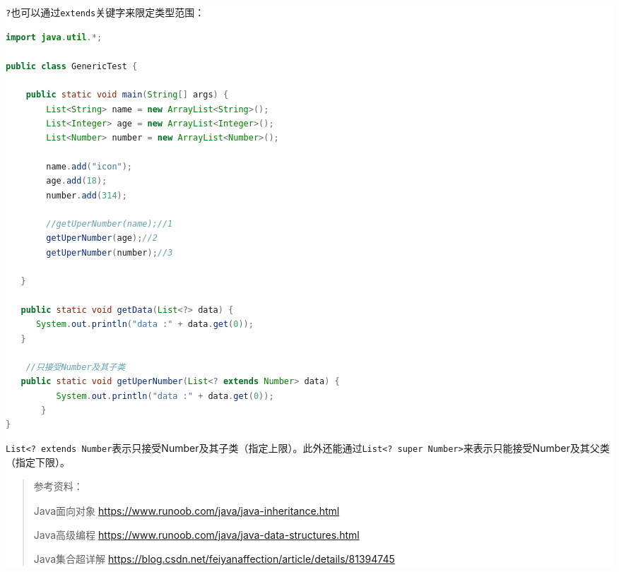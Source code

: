 `?`也可以通过`extends`关键字来限定类型范围：

```java
import java.util.*;
 
public class GenericTest {
     
    public static void main(String[] args) {
        List<String> name = new ArrayList<String>();
        List<Integer> age = new ArrayList<Integer>();
        List<Number> number = new ArrayList<Number>();
        
        name.add("icon");
        age.add(18);
        number.add(314);
 
        //getUperNumber(name);//1
        getUperNumber(age);//2
        getUperNumber(number);//3
       
   }
 
   public static void getData(List<?> data) {
      System.out.println("data :" + data.get(0));
   }
   
    //只接受Number及其子类
   public static void getUperNumber(List<? extends Number> data) {
          System.out.println("data :" + data.get(0));
       }
}
```

`List<? extends Number`表示只接受Number及其子类（指定上限）。此外还能通过`List<? super Number>`来表示只能接受Number及其父类（指定下限）。

> 参考资料：
>
> Java面向对象 https://www.runoob.com/java/java-inheritance.html
>
> Java高级编程 https://www.runoob.com/java/java-data-structures.html
>
> Java集合超详解 https://blog.csdn.net/feiyanaffection/article/details/81394745
